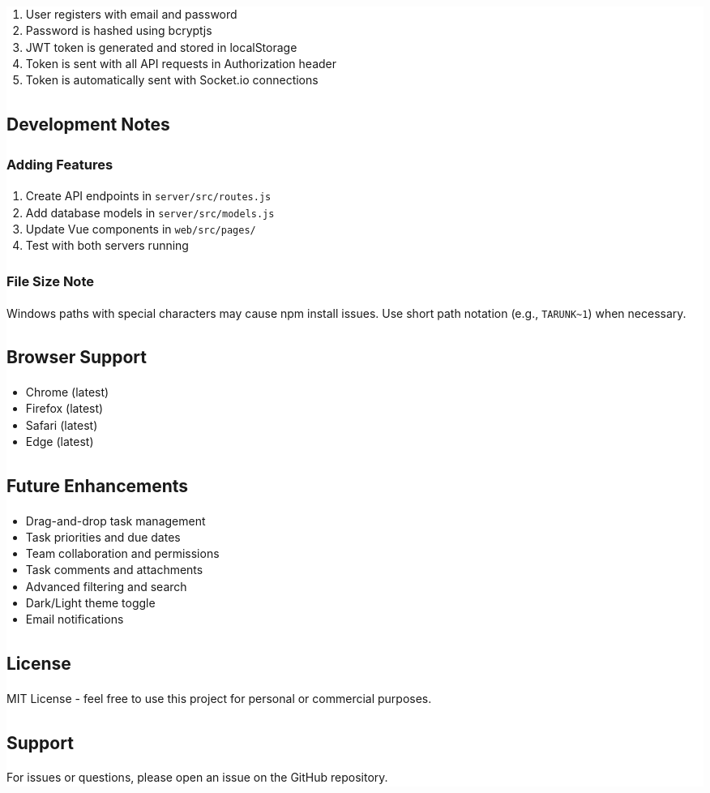 1. User registers with email and password
2. Password is hashed using bcryptjs
3. JWT token is generated and stored in localStorage
4. Token is sent with all API requests in Authorization header
5. Token is automatically sent with Socket.io connections

## Development Notes

### Adding Features
1. Create API endpoints in `server/src/routes.js`
2. Add database models in `server/src/models.js`
3. Update Vue components in `web/src/pages/`
4. Test with both servers running

### File Size Note
Windows paths with special characters may cause npm install issues. Use short path notation (e.g., `TARUNK~1`) when necessary.

## Browser Support

- Chrome (latest)
- Firefox (latest)
- Safari (latest)
- Edge (latest)

## Future Enhancements

- Drag-and-drop task management
- Task priorities and due dates
- Team collaboration and permissions
- Task comments and attachments
- Advanced filtering and search
- Dark/Light theme toggle
- Email notifications

## License

MIT License - feel free to use this project for personal or commercial purposes.

## Support

For issues or questions, please open an issue on the GitHub repository.

